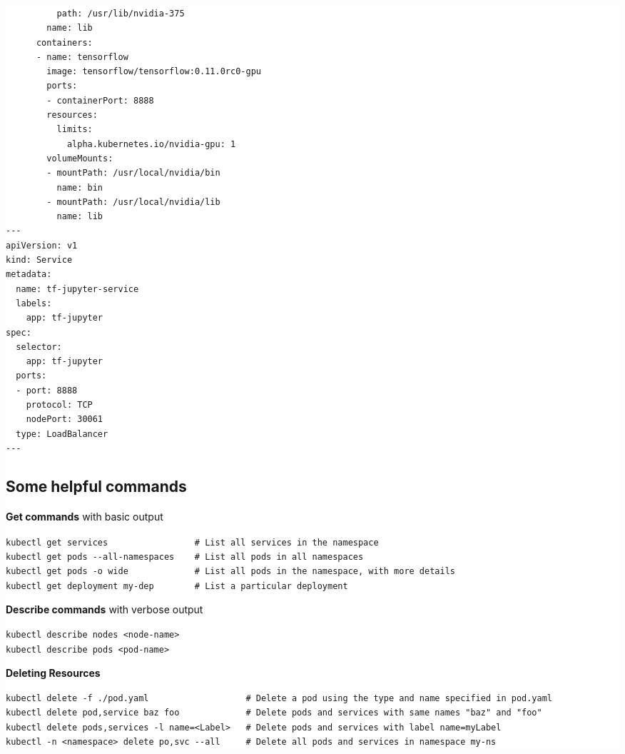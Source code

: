 ```
          path: /usr/lib/nvidia-375
        name: lib
      containers:
      - name: tensorflow
        image: tensorflow/tensorflow:0.11.0rc0-gpu
        ports:
        - containerPort: 8888
        resources:
          limits:
            alpha.kubernetes.io/nvidia-gpu: 1
        volumeMounts:
        - mountPath: /usr/local/nvidia/bin
          name: bin
        - mountPath: /usr/local/nvidia/lib
          name: lib
---
apiVersion: v1
kind: Service
metadata:
  name: tf-jupyter-service
  labels:
    app: tf-jupyter
spec:
  selector:
    app: tf-jupyter
  ports:
  - port: 8888
    protocol: TCP
    nodePort: 30061
  type: LoadBalancer
---
```

## Some helpful commands

**Get commands** with basic output
```
kubectl get services                 # List all services in the namespace
kubectl get pods --all-namespaces    # List all pods in all namespaces
kubectl get pods -o wide             # List all pods in the namespace, with more details
kubectl get deployment my-dep        # List a particular deployment
```

**Describe commands** with verbose output
```
kubectl describe nodes <node-name>
kubectl describe pods <pod-name>
```

**Deleting Resources**
```
kubectl delete -f ./pod.yaml                   # Delete a pod using the type and name specified in pod.yaml
kubectl delete pod,service baz foo             # Delete pods and services with same names "baz" and "foo"
kubectl delete pods,services -l name=<Label>   # Delete pods and services with label name=myLabel
kubectl -n <namespace> delete po,svc --all     # Delete all pods and services in namespace my-ns
```
